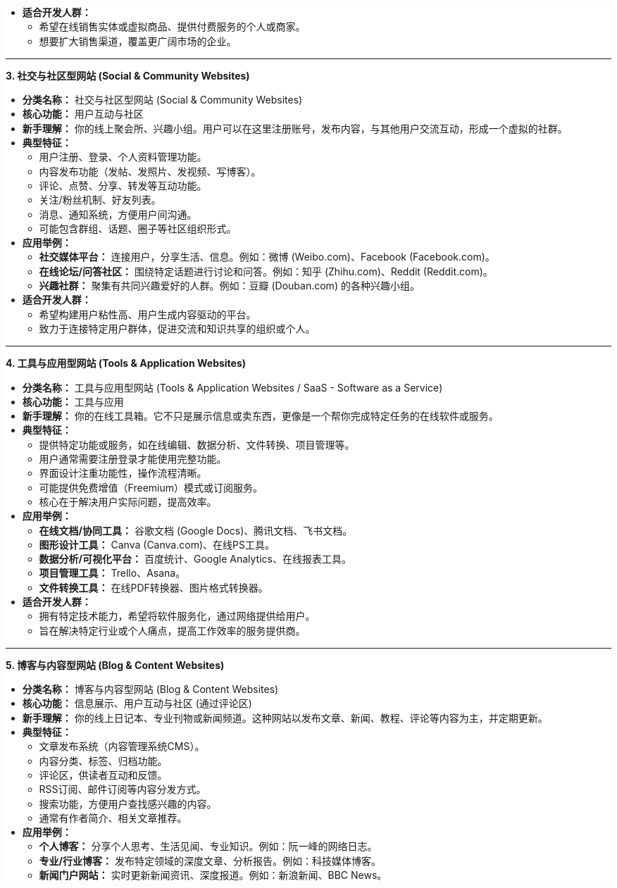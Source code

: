 *   **适合开发人群：**
    *   希望在线销售实体或虚拟商品、提供付费服务的个人或商家。
    *   想要扩大销售渠道，覆盖更广阔市场的企业。

---

**3. 社交与社区型网站 (Social & Community Websites)**

*   **分类名称：** 社交与社区型网站 (Social & Community Websites)
*   **核心功能：** 用户互动与社区
*   **新手理解：** 你的线上聚会所、兴趣小组。用户可以在这里注册账号，发布内容，与其他用户交流互动，形成一个虚拟的社群。
*   **典型特征：**
    *   用户注册、登录、个人资料管理功能。
    *   内容发布功能（发帖、发照片、发视频、写博客）。
    *   评论、点赞、分享、转发等互动功能。
    *   关注/粉丝机制、好友列表。
    *   消息、通知系统，方便用户间沟通。
    *   可能包含群组、话题、圈子等社区组织形式。
*   **应用举例：**
    *   **社交媒体平台：** 连接用户，分享生活、信息。例如：微博 (Weibo.com)、Facebook (Facebook.com)。
    *   **在线论坛/问答社区：** 围绕特定话题进行讨论和问答。例如：知乎 (Zhihu.com)、Reddit (Reddit.com)。
    *   **兴趣社群：** 聚集有共同兴趣爱好的人群。例如：豆瓣 (Douban.com) 的各种兴趣小组。
*   **适合开发人群：**
    *   希望构建用户粘性高、用户生成内容驱动的平台。
    *   致力于连接特定用户群体，促进交流和知识共享的组织或个人。

---

**4. 工具与应用型网站 (Tools & Application Websites)**

*   **分类名称：** 工具与应用型网站 (Tools & Application Websites / SaaS - Software as a Service)
*   **核心功能：** 工具与应用
*   **新手理解：** 你的在线工具箱。它不只是展示信息或卖东西，更像是一个帮你完成特定任务的在线软件或服务。
*   **典型特征：**
    *   提供特定功能或服务，如在线编辑、数据分析、文件转换、项目管理等。
    *   用户通常需要注册登录才能使用完整功能。
    *   界面设计注重功能性，操作流程清晰。
    *   可能提供免费增值（Freemium）模式或订阅服务。
    *   核心在于解决用户实际问题，提高效率。
*   **应用举例：**
    *   **在线文档/协同工具：** 谷歌文档 (Google Docs)、腾讯文档、飞书文档。
    *   **图形设计工具：** Canva (Canva.com)、在线PS工具。
    *   **数据分析/可视化平台：** 百度统计、Google Analytics、在线报表工具。
    *   **项目管理工具：** Trello、Asana。
    *   **文件转换工具：** 在线PDF转换器、图片格式转换器。
*   **适合开发人群：**
    *   拥有特定技术能力，希望将软件服务化，通过网络提供给用户。
    *   旨在解决特定行业或个人痛点，提高工作效率的服务提供商。

---

**5. 博客与内容型网站 (Blog & Content Websites)**

*   **分类名称：** 博客与内容型网站 (Blog & Content Websites)
*   **核心功能：** 信息展示、用户互动与社区 (通过评论区)
*   **新手理解：** 你的线上日记本、专业刊物或新闻频道。这种网站以发布文章、新闻、教程、评论等内容为主，并定期更新。
*   **典型特征：**
    *   文章发布系统（内容管理系统CMS）。
    *   内容分类、标签、归档功能。
    *   评论区，供读者互动和反馈。
    *   RSS订阅、邮件订阅等内容分发方式。
    *   搜索功能，方便用户查找感兴趣的内容。
    *   通常有作者简介、相关文章推荐。
*   **应用举例：**
    *   **个人博客：** 分享个人思考、生活见闻、专业知识。例如：阮一峰的网络日志。
    *   **专业/行业博客：** 发布特定领域的深度文章、分析报告。例如：科技媒体博客。
    *   **新闻门户网站：** 实时更新新闻资讯、深度报道。例如：新浪新闻、BBC News。